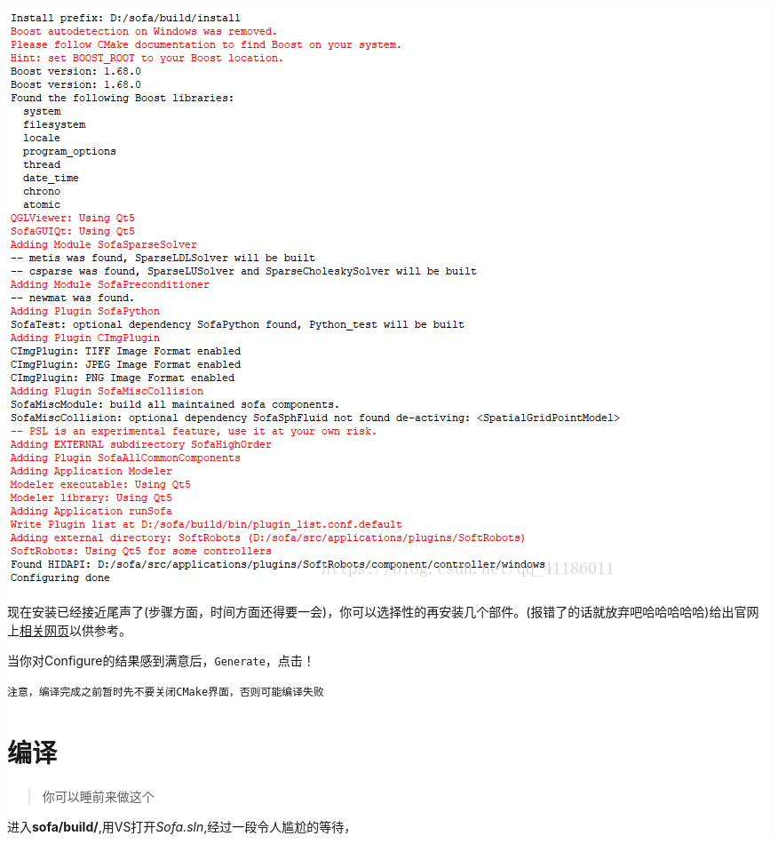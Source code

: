 ![最终版反馈信息](记一次在Win10下安装SOFA仿真软件并加装SoftRobots插件的经历/reaction.png)

现在安装已经接近尾声了(步骤方面，时间方面还得要一会)，你可以选择性的再安装几个部件。(报错了的话就放弃吧哈哈哈哈哈)给出官网上[相关网页](https://www.sofa-framework.org/community/doc/getting-started/build/build-options/)以供参考。

当你对Configure的结果感到满意后，`Generate`，点击！


`注意，编译完成之前暂时先不要关闭CMake界面，否则可能编译失败`

# 编译

> 你可以睡前来做这个

进入**sofa/build/**,用VS打开*Sofa.sln*,经过一段令人尴尬的等待，
